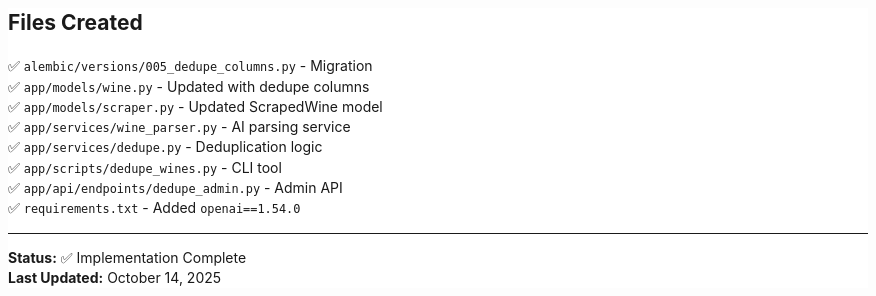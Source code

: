 
## Files Created

✅ `alembic/versions/005_dedupe_columns.py` - Migration  
✅ `app/models/wine.py` - Updated with dedupe columns  
✅ `app/models/scraper.py` - Updated ScrapedWine model  
✅ `app/services/wine_parser.py` - AI parsing service  
✅ `app/services/dedupe.py` - Deduplication logic  
✅ `app/scripts/dedupe_wines.py` - CLI tool  
✅ `app/api/endpoints/dedupe_admin.py` - Admin API  
✅ `requirements.txt` - Added `openai==1.54.0`  

---

**Status:** ✅ Implementation Complete  
**Last Updated:** October 14, 2025

